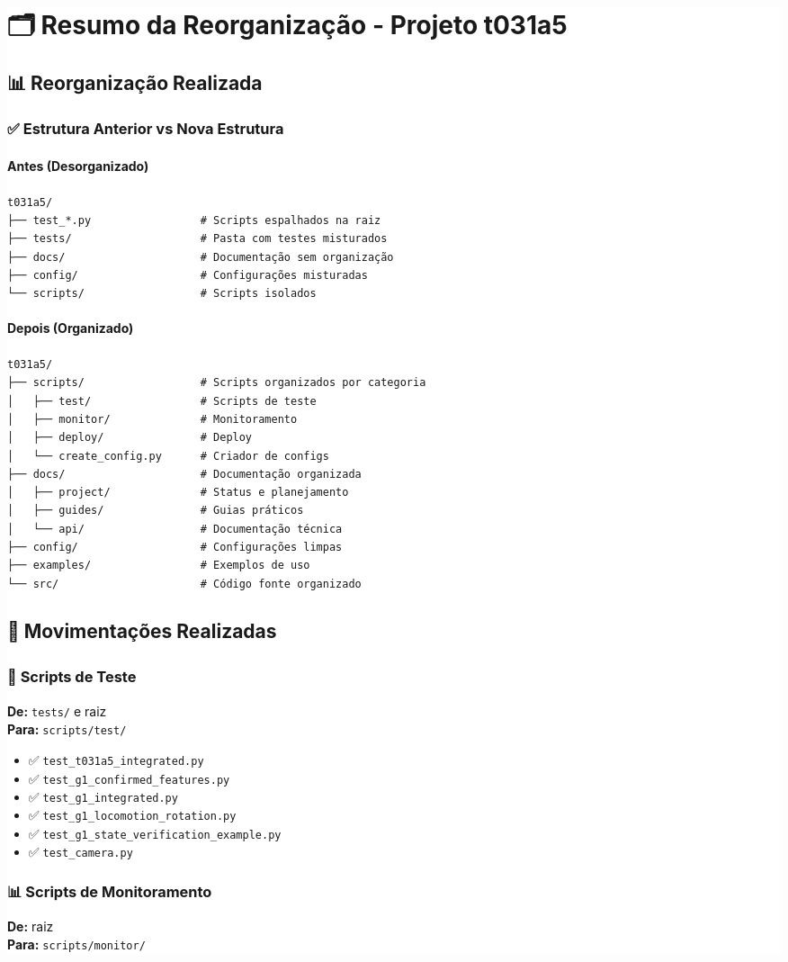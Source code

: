 # 🗂️ Resumo da Reorganização - Projeto t031a5

## 📊 Reorganização Realizada

### ✅ **Estrutura Anterior vs Nova Estrutura**

#### **Antes (Desorganizado)**
```
t031a5/
├── test_*.py                 # Scripts espalhados na raiz
├── tests/                    # Pasta com testes misturados
├── docs/                     # Documentação sem organização
├── config/                   # Configurações misturadas
└── scripts/                  # Scripts isolados
```

#### **Depois (Organizado)**
```
t031a5/
├── scripts/                  # Scripts organizados por categoria
│   ├── test/                 # Scripts de teste
│   ├── monitor/              # Monitoramento
│   ├── deploy/               # Deploy
│   └── create_config.py      # Criador de configs
├── docs/                     # Documentação organizada
│   ├── project/              # Status e planejamento
│   ├── guides/               # Guias práticos
│   └── api/                  # Documentação técnica
├── config/                   # Configurações limpas
├── examples/                 # Exemplos de uso
└── src/                      # Código fonte organizado
```

## 📁 Movimentações Realizadas

### 🧪 **Scripts de Teste**
**De:** `tests/` e raiz  
**Para:** `scripts/test/`

- ✅ `test_t031a5_integrated.py`
- ✅ `test_g1_confirmed_features.py`
- ✅ `test_g1_integrated.py`
- ✅ `test_g1_locomotion_rotation.py`
- ✅ `test_g1_state_verification_example.py`
- ✅ `test_camera.py`

### 📊 **Scripts de Monitoramento**
**De:** raiz  
**Para:** `scripts/monitor/`
